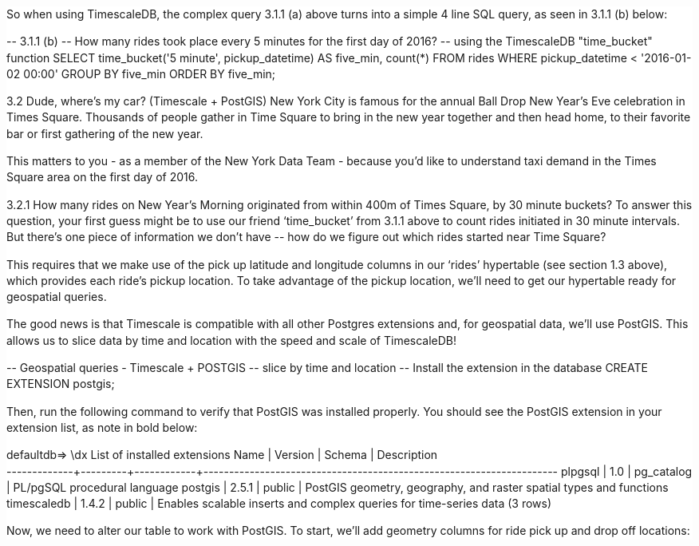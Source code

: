 So when using TimescaleDB, the complex query 3.1.1 (a) above turns into a simple 4 line SQL query, as seen in 3.1.1 (b) below:

-- 3.1.1 (b)
-- How many rides took place every 5 minutes for the first day of 2016?
-- using the TimescaleDB "time_bucket" function
SELECT time_bucket('5 minute', pickup_datetime) AS five_min, count(*)
  FROM rides
  WHERE pickup_datetime < '2016-01-02 00:00'
  GROUP BY five_min ORDER BY five_min;

3.2 Dude, where’s my car? (Timescale + PostGIS)
New York City is famous for the annual Ball Drop New Year’s Eve celebration in Times Square. Thousands of people gather in Time Square to bring in the new year together and then head home, to their favorite bar or first gathering of the new year.

This matters to you - as a member of the New York Data Team - because you’d like to understand taxi demand in the Times Square area on the first day of 2016. 

3.2.1 How many rides on New Year’s Morning originated from within 400m of Times Square, by 30 minute buckets?
To answer this question, your first guess might be to use our friend ‘time_bucket’ from 3.1.1 above to count rides initiated in 30 minute intervals. But there’s one piece of information we don’t have -- how do we figure out which rides started near Time Square?

This requires that we make use of the pick up latitude and longitude columns in our ‘rides’ hypertable (see section 1.3 above), which provides each ride’s pickup location. To take advantage of the pickup location, we’ll need to get our hypertable ready for geospatial queries.

The good news is that Timescale is compatible with all other Postgres extensions and, for geospatial data, we’ll use PostGIS. This allows us to slice data by time and location with the speed and scale of TimescaleDB!


-- Geospatial queries - Timescale + POSTGIS -- slice by time and location
-- Install the extension in the database
CREATE EXTENSION postgis;

Then, run the following command to verify that PostGIS was installed properly. You should see the PostGIS extension in your extension list, as note in bold below:

defaultdb=> \dx
                                       List of installed extensions
    Name     | Version |   Schema   |                             Description                             
-------------+---------+------------+---------------------------------------------------------------------
 plpgsql     | 1.0     | pg_catalog | PL/pgSQL procedural language
 postgis     | 2.5.1   | public     | PostGIS geometry, geography, and raster spatial types and functions
 timescaledb | 1.4.2   | public     | Enables scalable inserts and complex queries for time-series data
(3 rows)


Now, we need to alter our table to work with PostGIS. To start, we’ll add geometry columns for ride pick up and drop off locations:
